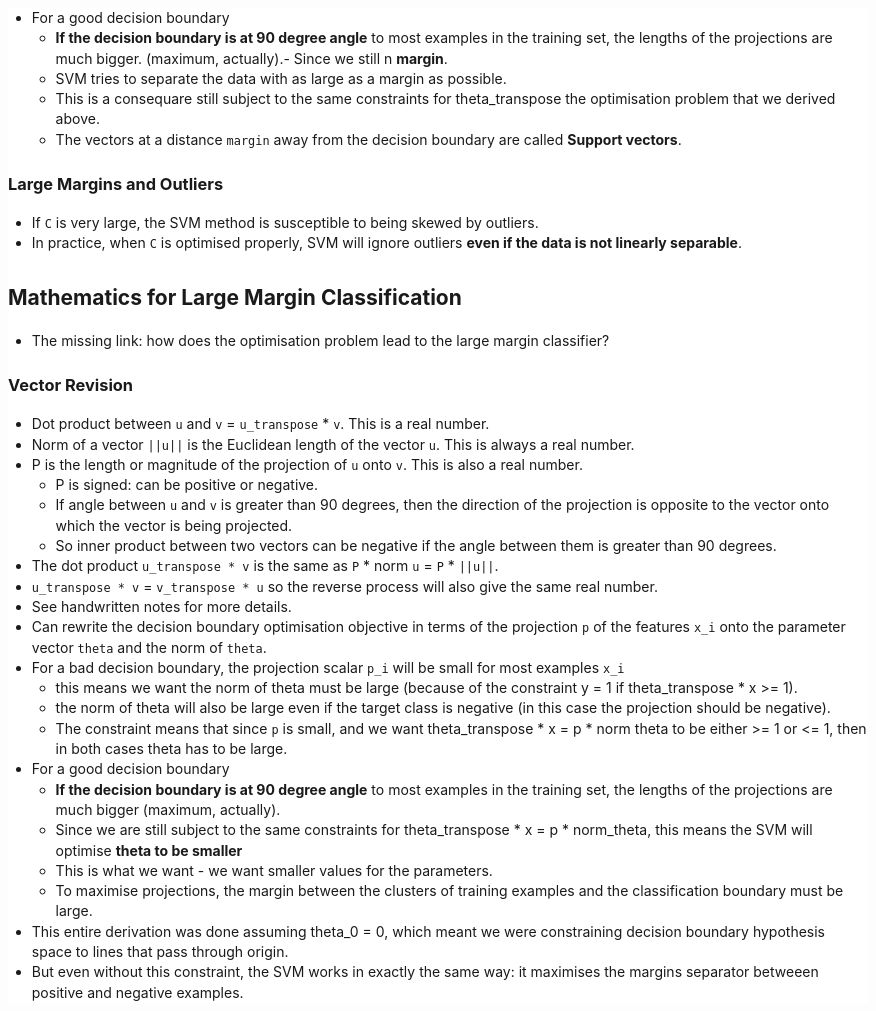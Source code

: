 - For a good decision boundary
	- **If the decision boundary is at 90 degree angle** to most examples in the training set, the lengths of the projections are much bigger.
 (maximum, actually).- Since we still n **margin**.
	- SVM tries to separate the data with as large as a margin as possible.
	- This is a consequare still subject to the same constraints for theta_transpose the optimisation problem that we derived above.
	- The vectors at a distance `margin` away from the decision boundary are called **Support vectors**.

### Large Margins and Outliers
- If `C` is very large, the SVM method is susceptible to being skewed by outliers.
- In practice, when `C` is optimised properly, SVM will ignore outliers **even if the data is not linearly separable**.

## Mathematics for Large Margin Classification
- The missing link: how does the optimisation problem lead to the large margin classifier? 

### Vector Revision
- Dot product between `u` and `v` = `u_transpose` * `v`. This is a real number. 
- Norm of a vector `||u||` is the Euclidean length of the vector `u`. This is always a real number. 
- P is the length or magnitude of the projection of `u` onto `v`. This is also a real number. 
	- P is signed: can  be positive or negative.
	- If angle between `u` and `v` is greater than 90 degrees, then the direction of the projection is opposite to the vector onto which the vector is being projected. 
	- So inner product between two vectors can be negative if the angle between them is greater than 90 degrees. 
- The dot product `u_transpose * v`  is the same as `P` * norm `u` = `P` * `||u||`.
- `u_transpose * v` = `v_transpose * u` so the reverse process will also give the same real number.
- See handwritten notes for more details. 
- Can rewrite the decision boundary optimisation objective in terms of the projection `p` of the features `x_i` onto the parameter vector `theta` and the norm of `theta`.
- For a bad decision boundary, the projection scalar `p_i` will be small for most examples `x_i` 
	- this means we want the norm of theta must be large (because of the constraint y = 1 if theta_transpose * x >= 1).
	- the norm of theta will also be large even if the target class is negative (in this case the projection should be negative).
	- The constraint means that since `p` is small, and we want theta_transpose * x = p * norm theta to be either >= 1 or <= 1, then in both cases theta has to be large.
- For a good decision boundary
	- **If the decision boundary is at 90 degree angle** to most examples in the training set, the lengths of the projections are much bigger (maximum, actually).
	- Since we are still subject to the same constraints for theta_transpose * x = p * norm_theta, this means the SVM will optimise **theta to be smaller**
	- This is what we want - we want smaller values for the parameters.
	- To maximise projections, the margin between the clusters of training examples and the classification boundary must be large.
- This entire derivation was done assuming theta_0 = 0, which meant we were constraining decision boundary hypothesis space to lines that pass through origin.
- But even without this constraint, the SVM works in exactly the same way: it maximises the margins separator betweeen positive and negative examples. 
